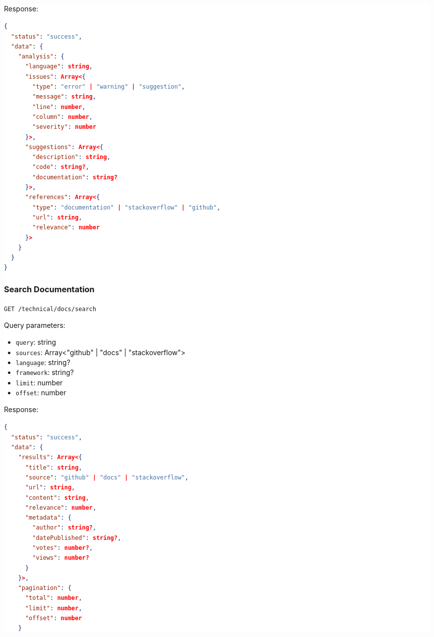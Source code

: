 Response:
```json
{
  "status": "success",
  "data": {
    "analysis": {
      "language": string,
      "issues": Array<{
        "type": "error" | "warning" | "suggestion",
        "message": string,
        "line": number,
        "column": number,
        "severity": number
      }>,
      "suggestions": Array<{
        "description": string,
        "code": string?,
        "documentation": string?
      }>,
      "references": Array<{
        "type": "documentation" | "stackoverflow" | "github",
        "url": string,
        "relevance": number
      }>
    }
  }
}
```

### Search Documentation
```http
GET /technical/docs/search
```

Query parameters:
- `query`: string
- `sources`: Array<"github" | "docs" | "stackoverflow">
- `language`: string?
- `framework`: string?
- `limit`: number
- `offset`: number

Response:
```json
{
  "status": "success",
  "data": {
    "results": Array<{
      "title": string,
      "source": "github" | "docs" | "stackoverflow",
      "url": string,
      "content": string,
      "relevance": number,
      "metadata": {
        "author": string?,
        "datePublished": string?,
        "votes": number?,
        "views": number?
      }
    }>,
    "pagination": {
      "total": number,
      "limit": number,
      "offset": number
    }
```